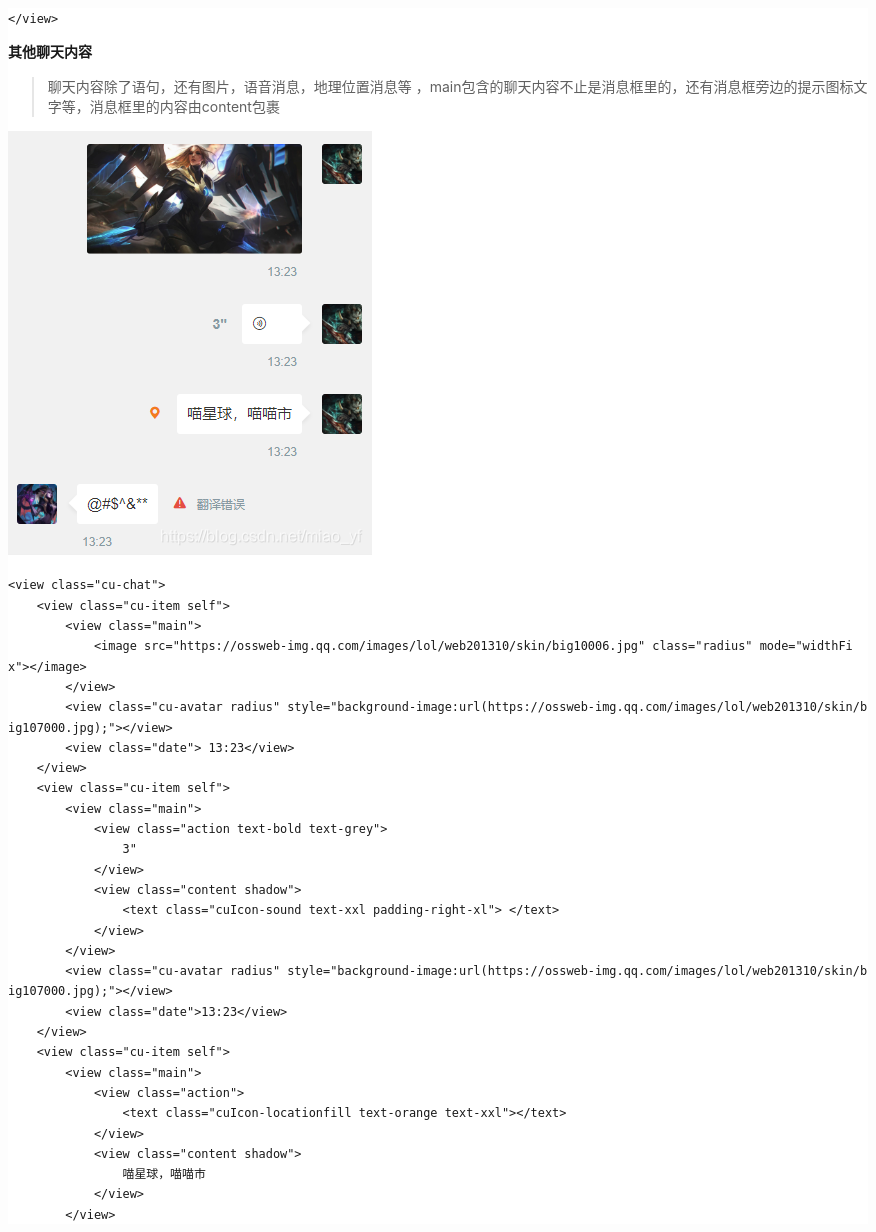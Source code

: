 ```
</view>
```

**其他聊天内容**

> 聊天内容除了语句，还有图片，语音消息，地理位置消息等 ，main包含的聊天内容不止是消息框里的，还有消息框旁边的提示图标文字等，消息框里的内容由content包裹

![聊天2](./images/image-1748786510349.jpg)

```
<view class="cu-chat">
	<view class="cu-item self">
		<view class="main">
			<image src="https://ossweb-img.qq.com/images/lol/web201310/skin/big10006.jpg" class="radius" mode="widthFix"></image>
		</view>
		<view class="cu-avatar radius" style="background-image:url(https://ossweb-img.qq.com/images/lol/web201310/skin/big107000.jpg);"></view>
		<view class="date"> 13:23</view>
	</view>
	<view class="cu-item self">
		<view class="main">
			<view class="action text-bold text-grey">
				3"
			</view>
			<view class="content shadow">
				<text class="cuIcon-sound text-xxl padding-right-xl"> </text>
			</view>
		</view>
		<view class="cu-avatar radius" style="background-image:url(https://ossweb-img.qq.com/images/lol/web201310/skin/big107000.jpg);"></view>
		<view class="date">13:23</view>
	</view>
	<view class="cu-item self">
		<view class="main">
			<view class="action">
				<text class="cuIcon-locationfill text-orange text-xxl"></text>
			</view>
			<view class="content shadow">
				喵星球，喵喵市
			</view>
		</view>
```